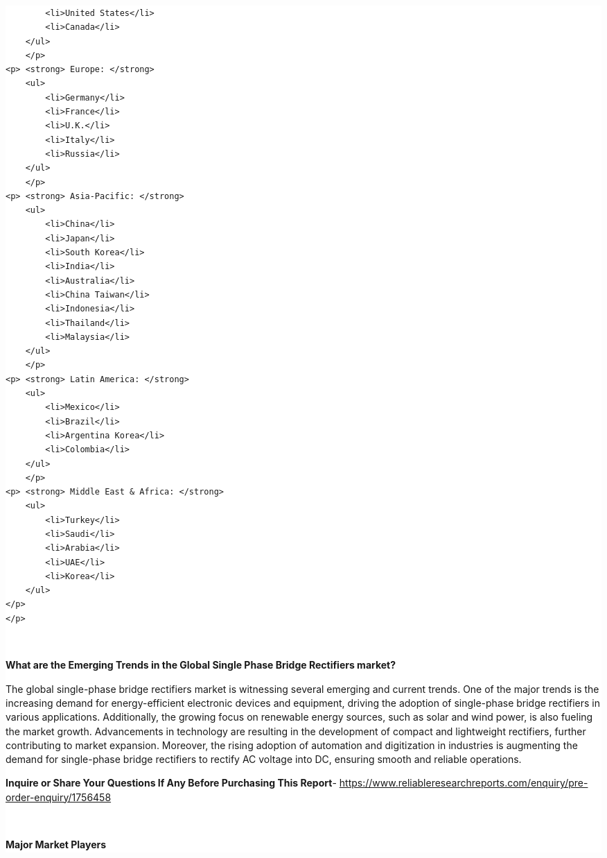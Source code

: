             <li>United States</li>
            <li>Canada</li>
        </ul>
        </p> 
    <p> <strong> Europe: </strong>
        <ul>
            <li>Germany</li>
            <li>France</li>
            <li>U.K.</li>
            <li>Italy</li>
            <li>Russia</li>
        </ul>
        </p> 
    <p> <strong> Asia-Pacific: </strong>
        <ul>
            <li>China</li>
            <li>Japan</li>
            <li>South Korea</li>
            <li>India</li>
            <li>Australia</li>
            <li>China Taiwan</li>
            <li>Indonesia</li>
            <li>Thailand</li>
            <li>Malaysia</li>
        </ul>
        </p> 
    <p> <strong> Latin America: </strong>
        <ul>
            <li>Mexico</li>
            <li>Brazil</li>
            <li>Argentina Korea</li>
            <li>Colombia</li>
        </ul>
        </p> 
    <p> <strong> Middle East & Africa: </strong>
        <ul>
            <li>Turkey</li>
            <li>Saudi</li>
            <li>Arabia</li>
            <li>UAE</li>
            <li>Korea</li>
        </ul>
    </p>
    </p>
<p>&nbsp;</p>
<p><strong>What are the Emerging Trends in the Global Single Phase Bridge Rectifiers market?</strong></p>
<p><p>The global single-phase bridge rectifiers market is witnessing several emerging and current trends. One of the major trends is the increasing demand for energy-efficient electronic devices and equipment, driving the adoption of single-phase bridge rectifiers in various applications. Additionally, the growing focus on renewable energy sources, such as solar and wind power, is also fueling the market growth. Advancements in technology are resulting in the development of compact and lightweight rectifiers, further contributing to market expansion. Moreover, the rising adoption of automation and digitization in industries is augmenting the demand for single-phase bridge rectifiers to rectify AC voltage into DC, ensuring smooth and reliable operations.</p></p>
<p><strong>Inquire or Share Your Questions If Any Before Purchasing This Report</strong>- <a href="https://www.reliableresearchreports.com/enquiry/pre-order-enquiry/1756458">https://www.reliableresearchreports.com/enquiry/pre-order-enquiry/1756458</a></p>
<p>&nbsp;</p>
<p><strong>Major Market Players</strong></p>